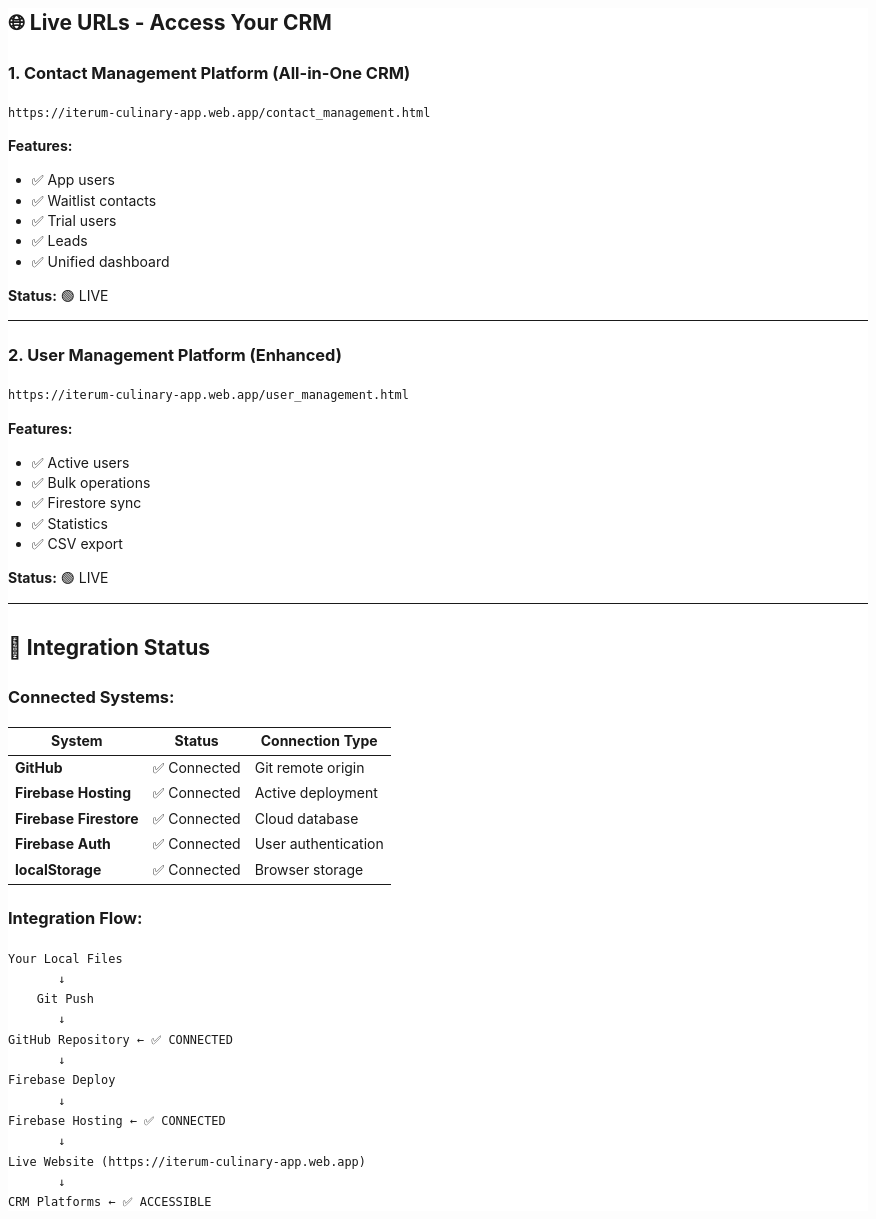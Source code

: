 
## 🌐 Live URLs - Access Your CRM

### **1. Contact Management Platform (All-in-One CRM)**
```
https://iterum-culinary-app.web.app/contact_management.html
```
**Features:**
- ✅ App users
- ✅ Waitlist contacts
- ✅ Trial users  
- ✅ Leads
- ✅ Unified dashboard

**Status:** 🟢 LIVE

---

### **2. User Management Platform (Enhanced)**
```
https://iterum-culinary-app.web.app/user_management.html
```
**Features:**
- ✅ Active users
- ✅ Bulk operations
- ✅ Firestore sync
- ✅ Statistics
- ✅ CSV export

**Status:** 🟢 LIVE

---

## 🔗 Integration Status

### **Connected Systems:**

| System | Status | Connection Type |
|--------|--------|----------------|
| **GitHub** | ✅ Connected | Git remote origin |
| **Firebase Hosting** | ✅ Connected | Active deployment |
| **Firebase Firestore** | ✅ Connected | Cloud database |
| **Firebase Auth** | ✅ Connected | User authentication |
| **localStorage** | ✅ Connected | Browser storage |

### **Integration Flow:**

```
Your Local Files
       ↓
    Git Push
       ↓
GitHub Repository ← ✅ CONNECTED
       ↓
Firebase Deploy
       ↓
Firebase Hosting ← ✅ CONNECTED
       ↓
Live Website (https://iterum-culinary-app.web.app)
       ↓
CRM Platforms ← ✅ ACCESSIBLE
```